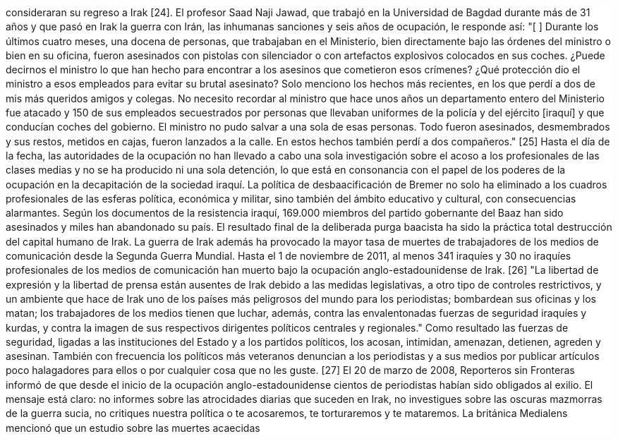 consideraran su regreso a Irak [24].
El profesor Saad Naji Jawad, que
trabajó en la Universidad de Bagdad durante más de 31 años y que pasó en
Irak la guerra con Irán, las inhumanas sanciones y seis años de ocupación,
le responde así:
"[
] Durante los últimos cuatro meses, una docena de
personas, que trabajaban en el Ministerio, bien directamente bajo las
órdenes del ministro o bien en su oficina, fueron asesinados con pistolas
con silenciador o con artefactos explosivos colocados en sus coches.
¿Puede
decirnos el ministro lo que han hecho para encontrar a los asesinos que
cometieron esos crímenes? ¿Qué protección dio el ministro a esos empleados
para evitar su brutal asesinato?
Solo menciono los hechos más recientes, en
los que perdí a dos de mis más queridos amigos y colegas. No necesito
recordar al ministro que hace unos años un departamento entero del
Ministerio fue atacado y 150 de sus empleados secuestrados por personas que
llevaban uniformes de la policía y del ejército [iraquí] y que conducían
coches del gobierno.
El ministro no pudo salvar a una sola de esas personas.
Todo fueron asesinados, desmembrados y sus restos, metidos en cajas, fueron
lanzados a la calle. En estos hechos también perdí a dos compañeros."
[25]
Hasta el día de la fecha, las autoridades de la ocupación no han llevado a
cabo una sola investigación sobre el acoso a los profesionales de las clases
medias y no se ha producido ni una sola detención, lo que está en
consonancia con el papel de los poderes de la ocupación en la decapitación
de la sociedad iraquí.
La política de desbaacificación de Bremer no solo ha
eliminado a los cuadros profesionales de las esferas política, económica y
militar, sino también del ámbito educativo y cultural, con consecuencias
alarmantes.
Según los documentos de la resistencia iraquí, 169.000 miembros
del partido gobernante del Baaz han sido asesinados y miles han abandonado
su país. El resultado final de la deliberada purga baacista ha sido la
práctica total destrucción del capital humano de Irak.
La guerra de Irak además ha provocado la mayor tasa de muertes de
trabajadores de los medios de comunicación desde la Segunda Guerra Mundial.
Hasta el 1 de noviembre de 2011, al menos 341 iraquíes y 30 no iraquíes
profesionales de los medios de comunicación han muerto bajo la ocupación
anglo-estadounidense de Irak. [26]
"La libertad de expresión y la libertad de
prensa están ausentes de Irak debido a las medidas legislativas, a otro tipo
de controles restrictivos, y un ambiente que hace de Irak uno de los países
más peligrosos del mundo para los periodistas; bombardean sus oficinas y los
matan; los trabajadores de los medios tienen que luchar, además, contra las
envalentonadas fuerzas de seguridad iraquíes y kurdas, y contra la imagen de
sus respectivos dirigentes políticos centrales y regionales."
Como resultado
las fuerzas de seguridad, ligadas a las instituciones del Estado y a los
partidos políticos, los acosan, intimidan, amenazan, detienen, agreden y
asesinan.
También con frecuencia los políticos más veteranos denuncian a los
periodistas y a sus medios por publicar artículos poco halagadores para
ellos o por cualquier cosa que no les guste. [27]
El 20 de marzo de 2008,
Reporteros sin Fronteras informó de que desde el inicio de la ocupación
anglo-estadounidense cientos de periodistas habían sido obligados al exilio.
El mensaje está claro:
no informes sobre las atrocidades diarias que suceden
en Irak, no investigues sobre las oscuras mazmorras de la guerra sucia, no
critiques nuestra política o te acosaremos, te torturaremos y te mataremos.
La británica Medialens mencionó que un estudio sobre las muertes acaecidas